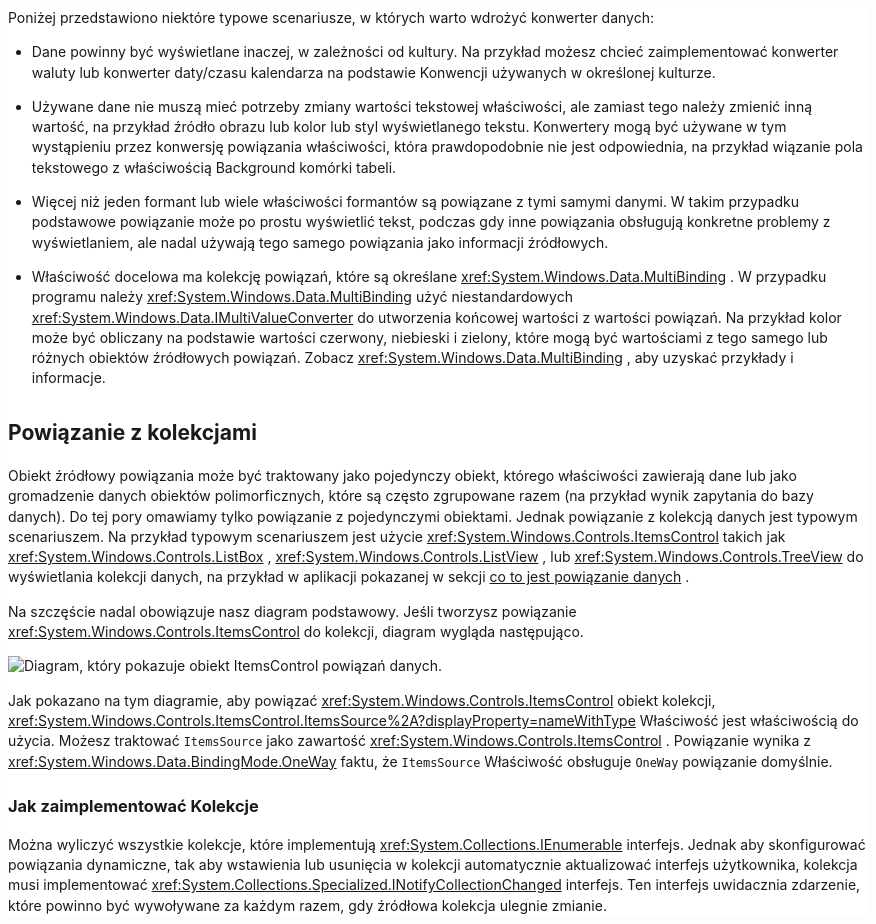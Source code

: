 Poniżej przedstawiono niektóre typowe scenariusze, w których warto wdrożyć konwerter danych:

- Dane powinny być wyświetlane inaczej, w zależności od kultury. Na przykład możesz chcieć zaimplementować konwerter waluty lub konwerter daty/czasu kalendarza na podstawie Konwencji używanych w określonej kulturze.

- Używane dane nie muszą mieć potrzeby zmiany wartości tekstowej właściwości, ale zamiast tego należy zmienić inną wartość, na przykład źródło obrazu lub kolor lub styl wyświetlanego tekstu. Konwertery mogą być używane w tym wystąpieniu przez konwersję powiązania właściwości, która prawdopodobnie nie jest odpowiednia, na przykład wiązanie pola tekstowego z właściwością Background komórki tabeli.

- Więcej niż jeden formant lub wiele właściwości formantów są powiązane z tymi samymi danymi. W takim przypadku podstawowe powiązanie może po prostu wyświetlić tekst, podczas gdy inne powiązania obsługują konkretne problemy z wyświetlaniem, ale nadal używają tego samego powiązania jako informacji źródłowych.

- Właściwość docelowa ma kolekcję powiązań, które są określane <xref:System.Windows.Data.MultiBinding> . W przypadku programu należy <xref:System.Windows.Data.MultiBinding> użyć niestandardowych <xref:System.Windows.Data.IMultiValueConverter> do utworzenia końcowej wartości z wartości powiązań. Na przykład kolor może być obliczany na podstawie wartości czerwony, niebieski i zielony, które mogą być wartościami z tego samego lub różnych obiektów źródłowych powiązań. Zobacz <xref:System.Windows.Data.MultiBinding> , aby uzyskać przykłady i informacje.

## <a name="binding-to-collections"></a>Powiązanie z kolekcjami

Obiekt źródłowy powiązania może być traktowany jako pojedynczy obiekt, którego właściwości zawierają dane lub jako gromadzenie danych obiektów polimorficznych, które są często zgrupowane razem (na przykład wynik zapytania do bazy danych). Do tej pory omawiamy tylko powiązanie z pojedynczymi obiektami. Jednak powiązanie z kolekcją danych jest typowym scenariuszem. Na przykład typowym scenariuszem jest użycie <xref:System.Windows.Controls.ItemsControl> takich jak <xref:System.Windows.Controls.ListBox> , <xref:System.Windows.Controls.ListView> , lub <xref:System.Windows.Controls.TreeView> do wyświetlania kolekcji danych, na przykład w aplikacji pokazanej w sekcji [co to jest powiązanie danych](#what-is-data-binding) .

Na szczęście nadal obowiązuje nasz diagram podstawowy. Jeśli tworzysz powiązanie <xref:System.Windows.Controls.ItemsControl> do kolekcji, diagram wygląda następująco.

![Diagram, który pokazuje obiekt ItemsControl powiązań danych.](./media/data-binding-overview/data-binding-itemscontrol.png)

Jak pokazano na tym diagramie, aby powiązać <xref:System.Windows.Controls.ItemsControl> obiekt kolekcji, <xref:System.Windows.Controls.ItemsControl.ItemsSource%2A?displayProperty=nameWithType> Właściwość jest właściwością do użycia. Możesz traktować `ItemsSource` jako zawartość <xref:System.Windows.Controls.ItemsControl> . Powiązanie wynika z <xref:System.Windows.Data.BindingMode.OneWay> faktu, że `ItemsSource` Właściwość obsługuje `OneWay` powiązanie domyślnie.

### <a name="how-to-implement-collections"></a>Jak zaimplementować Kolekcje

Można wyliczyć wszystkie kolekcje, które implementują <xref:System.Collections.IEnumerable> interfejs. Jednak aby skonfigurować powiązania dynamiczne, tak aby wstawienia lub usunięcia w kolekcji automatycznie aktualizować interfejs użytkownika, kolekcja musi implementować <xref:System.Collections.Specialized.INotifyCollectionChanged> interfejs. Ten interfejs uwidacznia zdarzenie, które powinno być wywoływane za każdym razem, gdy źródłowa kolekcja ulegnie zmianie.
